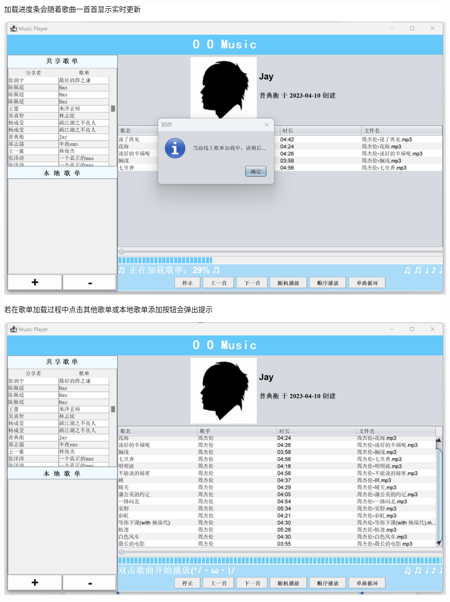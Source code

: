加载进度条会随着歌曲一首首显示实时更新

![加载歌单提示](../images/Java音乐播放器/加载歌单提示.png)

若在歌单加载过程中点击其他歌单或本地歌单添加按钮会弹出提示

![加载歌单完成](../images/Java音乐播放器/加载歌单完成.png)
